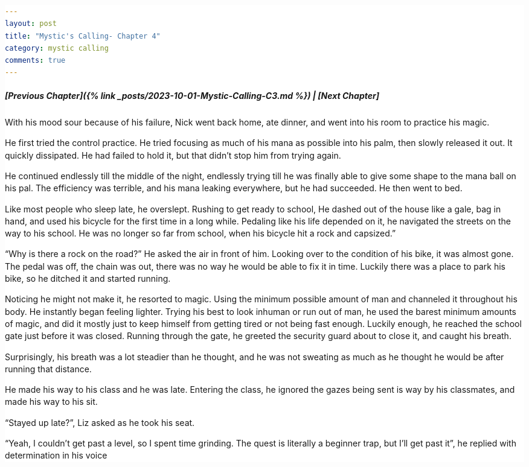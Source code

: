 ```yaml
---
layout: post
title: "Mystic's Calling- Chapter 4"
category: mystic calling
comments: true
---
```


##### [Previous Chapter]({% link _posts/2023-10-01-Mystic-Calling-C3.md %}) \| [Next Chapter]


With his mood sour because of his failure, Nick went back home, ate dinner, and went into his room to practice his magic.

He first tried the control practice. He tried focusing as much of his mana as possible into his palm, then slowly released it out. It quickly dissipated. He had failed to hold it, but that didn’t stop him from trying again.

He continued endlessly till the middle of the night, endlessly trying till he was finally able to give some shape to the mana ball on his pal. The efficiency was terrible, and his mana leaking everywhere, but he had succeeded. He then went to bed.


Like most people who sleep late, he overslept. Rushing to get ready to school, He dashed out of the house like a gale, bag in hand, and used his bicycle for the first time in a long while. Pedaling like his life depended on it, he navigated the streets on the way to his school. 
He was no longer so far from school, when his bicycle hit a rock and capsized.”

<div data-nat="424166"></div>

“Why is there a rock on the road?” He asked the air in front of him. Looking over to the condition of his bike, it was almost gone. The pedal was off, the chain was out, there was no way he would be able to fix it in time. Luckily there was a place to park his bike, so he ditched it and started running.

Noticing he might not make it, he resorted to magic. Using the minimum possible amount of man and channeled it throughout his body. He instantly began feeling lighter. Trying his best to look inhuman or run out of man, he used the barest minimum amounts of magic, and did it mostly just to keep himself from getting tired or not being fast enough. Luckily enough, he reached the school gate just before it was closed. Running through the gate, he greeted the security guard about to close it, and caught his breath.

Surprisingly, his breath was a lot steadier than he thought, and he was not sweating as much as he thought he would be after running that distance.

<div data-nat="424166"></div>

He made his way to his class and he was late. Entering the class, he ignored the gazes being sent is way by his classmates, and made his way to his sit.


“Stayed up late?”, Liz asked as he took his seat.

“Yeah, I couldn’t get past a level, so I spent time grinding. The quest is literally a beginner trap, but I’ll get past it”, he replied with determination in his voice
